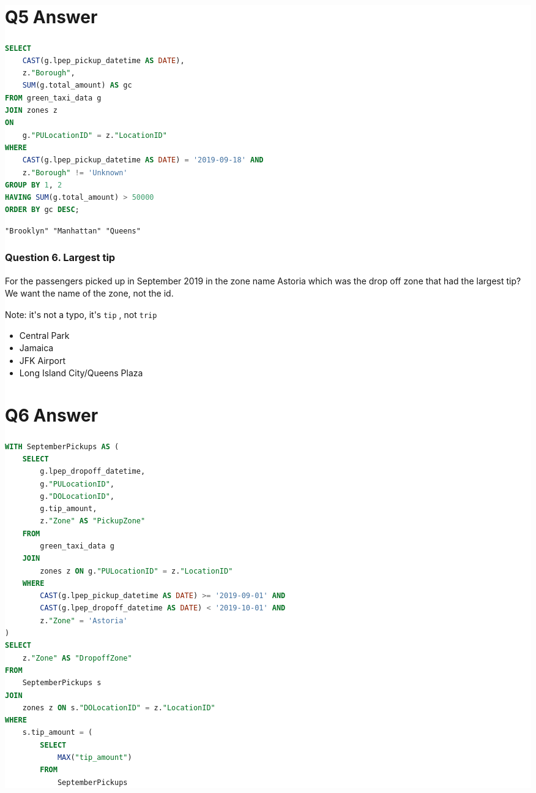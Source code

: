 # Q5 Answer
```sql
SELECT
	CAST(g.lpep_pickup_datetime AS DATE),
	z."Borough",
	SUM(g.total_amount) AS gc
FROM green_taxi_data g
JOIN zones z
ON 
	g."PULocationID" = z."LocationID"
WHERE 
	CAST(g.lpep_pickup_datetime AS DATE) = '2019-09-18' AND 
	z."Borough" != 'Unknown'
GROUP BY 1, 2
HAVING SUM(g.total_amount) > 50000
ORDER BY gc DESC;
```

`"Brooklyn" "Manhattan" "Queens"`

### Question 6. Largest tip

For the passengers picked up in September 2019 in the zone name Astoria which was the drop off zone that had the largest tip?
We want the name of the zone, not the id.

Note: it's not a typo, it's `tip` , not `trip`

- Central Park
- Jamaica
- JFK Airport
- Long Island City/Queens Plaza

# Q6 Answer
```sql
WITH SeptemberPickups AS (
    SELECT
        g.lpep_dropoff_datetime,
        g."PULocationID",
        g."DOLocationID",
        g.tip_amount,
        z."Zone" AS "PickupZone"
    FROM
        green_taxi_data g
    JOIN
        zones z ON g."PULocationID" = z."LocationID"
    WHERE
		CAST(g.lpep_pickup_datetime AS DATE) >= '2019-09-01' AND
		CAST(g.lpep_dropoff_datetime AS DATE) < '2019-10-01' AND
        z."Zone" = 'Astoria'
)
SELECT
    z."Zone" AS "DropoffZone"
FROM
    SeptemberPickups s
JOIN
    zones z ON s."DOLocationID" = z."LocationID"
WHERE
    s.tip_amount = (
        SELECT
            MAX("tip_amount")
        FROM
            SeptemberPickups
```
